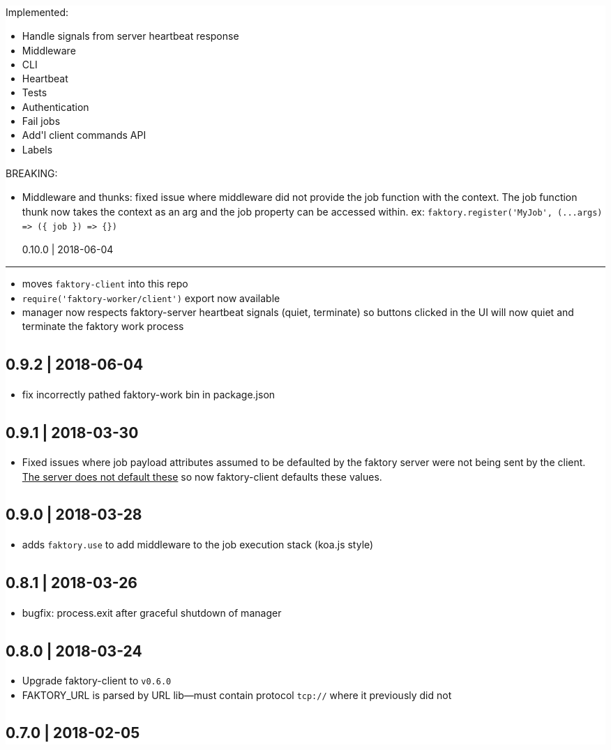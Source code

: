 Implemented:

- Handle signals from server heartbeat response
- Middleware
- CLI
- Heartbeat
- Tests
- Authentication
- Fail jobs
- Add'l client commands API
- Labels

BREAKING:

- Middleware and thunks: fixed issue where middleware did not provide the job function with the context. The job function thunk now takes the context as an arg and the job property can be accessed within. ex: `faktory.register('MyJob', (...args) => ({ job }) => {})`

  0.10.0 | 2018-06-04

---

- moves `faktory-client` into this repo
- `require('faktory-worker/client')` export now available
- manager now respects faktory-server heartbeat signals (quiet, terminate) so buttons clicked in the UI will now quiet and terminate the faktory work process

## 0.9.2 | 2018-06-04

- fix incorrectly pathed faktory-work bin in package.json

## 0.9.1 | 2018-03-30

- Fixed issues where job payload attributes assumed to be defaulted by the faktory server were not being sent by the client. [The server does not default these](https://gitter.im/contribsys/faktory?at=5abe55f32b9dfdbc3a3bbafc) so now faktory-client defaults these values.

## 0.9.0 | 2018-03-28

- adds `faktory.use` to add middleware to the job execution stack (koa.js style)

## 0.8.1 | 2018-03-26

- bugfix: process.exit after graceful shutdown of manager

## 0.8.0 | 2018-03-24

- Upgrade faktory-client to `v0.6.0`
- FAKTORY_URL is parsed by URL lib—must contain protocol `tcp://` where it previously did not

## 0.7.0 | 2018-02-05
